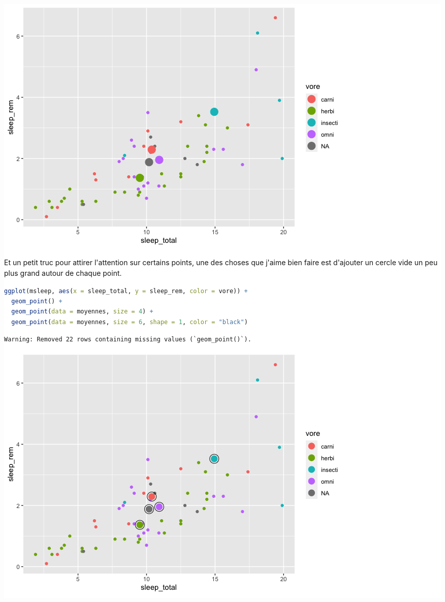 ![](/assets/Advanced_ggplot2_FRcorr_files/figure-html/unnamed-chunk-4-1.png)

Et un petit truc pour attirer l'attention sur certains points, une des choses que j'aime bien faire est d'ajouter un cercle vide un peu plus grand autour de chaque point.

```r
ggplot(msleep, aes(x = sleep_total, y = sleep_rem, color = vore)) +
  geom_point() +
  geom_point(data = moyennes, size = 4) +
  geom_point(data = moyennes, size = 6, shape = 1, color = "black")
```

```
Warning: Removed 22 rows containing missing values (`geom_point()`).
```

![](/assets/Advanced_ggplot2_FRcorr_files/figure-html/unnamed-chunk-5-1.png)
